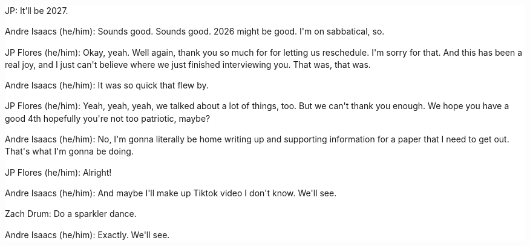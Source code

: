 JP: It’ll be 2027. 

Andre Isaacs (he/him): Sounds good. Sounds good. 2026 might be good. I'm on sabbatical, so.

JP Flores (he/him): Okay, yeah. Well again, thank you so much for for letting us reschedule. I'm sorry for that. And this has been a real joy, and I just can't believe where we just finished interviewing you. That was, that was.

Andre Isaacs (he/him): It was so quick that flew by.

JP Flores (he/him): Yeah, yeah, yeah, we talked about a lot of things, too. But we can't thank you enough. We hope you have a good 4th hopefully you're not too patriotic, maybe?

Andre Isaacs (he/him): No, I'm gonna literally be home writing up and supporting information for a paper that I need to get out. That's what I'm gonna be doing.

JP Flores (he/him): Alright!

Andre Isaacs (he/him): And maybe I'll make up Tiktok video I don't know. We'll see.

Zach Drum: Do a sparkler dance. 

Andre Isaacs (he/him): Exactly. We'll see.